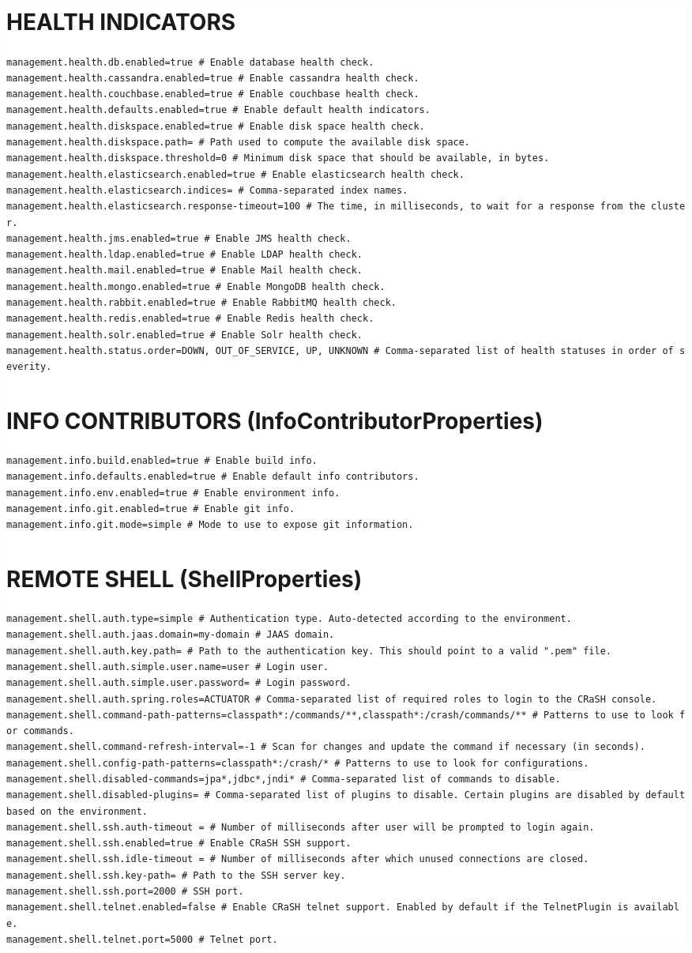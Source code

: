 # HEALTH INDICATORS
	management.health.db.enabled=true # Enable database health check.
	management.health.cassandra.enabled=true # Enable cassandra health check.
	management.health.couchbase.enabled=true # Enable couchbase health check.
	management.health.defaults.enabled=true # Enable default health indicators.
	management.health.diskspace.enabled=true # Enable disk space health check.
	management.health.diskspace.path= # Path used to compute the available disk space.
	management.health.diskspace.threshold=0 # Minimum disk space that should be available, in bytes.
	management.health.elasticsearch.enabled=true # Enable elasticsearch health check.
	management.health.elasticsearch.indices= # Comma-separated index names.
	management.health.elasticsearch.response-timeout=100 # The time, in milliseconds, to wait for a response from the cluster.
	management.health.jms.enabled=true # Enable JMS health check.
	management.health.ldap.enabled=true # Enable LDAP health check.
	management.health.mail.enabled=true # Enable Mail health check.
	management.health.mongo.enabled=true # Enable MongoDB health check.
	management.health.rabbit.enabled=true # Enable RabbitMQ health check.
	management.health.redis.enabled=true # Enable Redis health check.
	management.health.solr.enabled=true # Enable Solr health check.
	management.health.status.order=DOWN, OUT_OF_SERVICE, UP, UNKNOWN # Comma-separated list of health statuses in order of severity.

# INFO CONTRIBUTORS (InfoContributorProperties)
	management.info.build.enabled=true # Enable build info.
	management.info.defaults.enabled=true # Enable default info contributors.
	management.info.env.enabled=true # Enable environment info.
	management.info.git.enabled=true # Enable git info.
	management.info.git.mode=simple # Mode to use to expose git information.

# REMOTE SHELL (ShellProperties)
	management.shell.auth.type=simple # Authentication type. Auto-detected according to the environment.
	management.shell.auth.jaas.domain=my-domain # JAAS domain.
	management.shell.auth.key.path= # Path to the authentication key. This should point to a valid ".pem" file.
	management.shell.auth.simple.user.name=user # Login user.
	management.shell.auth.simple.user.password= # Login password.
	management.shell.auth.spring.roles=ACTUATOR # Comma-separated list of required roles to login to the CRaSH console.
	management.shell.command-path-patterns=classpath*:/commands/**,classpath*:/crash/commands/** # Patterns to use to look for commands.
	management.shell.command-refresh-interval=-1 # Scan for changes and update the command if necessary (in seconds).
	management.shell.config-path-patterns=classpath*:/crash/* # Patterns to use to look for configurations.
	management.shell.disabled-commands=jpa*,jdbc*,jndi* # Comma-separated list of commands to disable.
	management.shell.disabled-plugins= # Comma-separated list of plugins to disable. Certain plugins are disabled by default based on the environment.
	management.shell.ssh.auth-timeout = # Number of milliseconds after user will be prompted to login again.
	management.shell.ssh.enabled=true # Enable CRaSH SSH support.
	management.shell.ssh.idle-timeout = # Number of milliseconds after which unused connections are closed.
	management.shell.ssh.key-path= # Path to the SSH server key.
	management.shell.ssh.port=2000 # SSH port.
	management.shell.telnet.enabled=false # Enable CRaSH telnet support. Enabled by default if the TelnetPlugin is available.
	management.shell.telnet.port=5000 # Telnet port.
